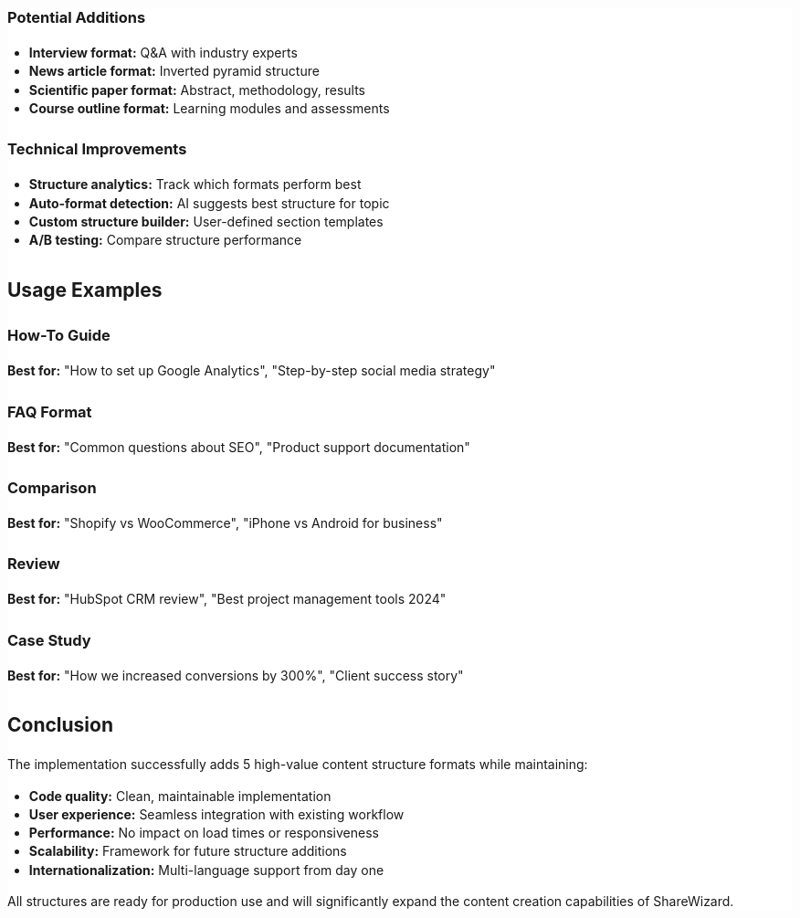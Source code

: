### Potential Additions
- **Interview format:** Q&A with industry experts
- **News article format:** Inverted pyramid structure
- **Scientific paper format:** Abstract, methodology, results
- **Course outline format:** Learning modules and assessments

### Technical Improvements
- **Structure analytics:** Track which formats perform best
- **Auto-format detection:** AI suggests best structure for topic
- **Custom structure builder:** User-defined section templates
- **A/B testing:** Compare structure performance

## Usage Examples

### How-To Guide
**Best for:** "How to set up Google Analytics", "Step-by-step social media strategy"

### FAQ Format
**Best for:** "Common questions about SEO", "Product support documentation"

### Comparison
**Best for:** "Shopify vs WooCommerce", "iPhone vs Android for business"

### Review
**Best for:** "HubSpot CRM review", "Best project management tools 2024"

### Case Study
**Best for:** "How we increased conversions by 300%", "Client success story"

## Conclusion

The implementation successfully adds 5 high-value content structure formats while maintaining:
- **Code quality:** Clean, maintainable implementation
- **User experience:** Seamless integration with existing workflow
- **Performance:** No impact on load times or responsiveness
- **Scalability:** Framework for future structure additions
- **Internationalization:** Multi-language support from day one

All structures are ready for production use and will significantly expand the content creation capabilities of ShareWizard.
